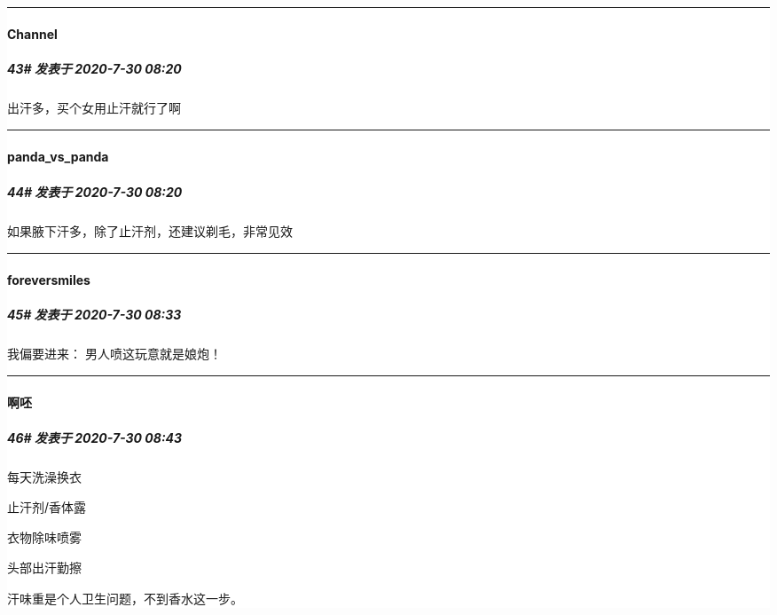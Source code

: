 
*****

####  Channel  
##### 43#       发表于 2020-7-30 08:20




出汗多，买个女用止汗就行了啊







*****

####  panda_vs_panda  
##### 44#       发表于 2020-7-30 08:20




如果腋下汗多，除了止汗剂，还建议剃毛，非常见效







*****

####  foreversmiles  
##### 45#       发表于 2020-7-30 08:33




我偏要进来： 男人喷这玩意就是娘炮！







*****

####  啊呸  
##### 46#       发表于 2020-7-30 08:43




每天洗澡换衣

止汗剂/香体露

衣物除味喷雾

头部出汗勤擦


汗味重是个人卫生问题，不到香水这一步。


